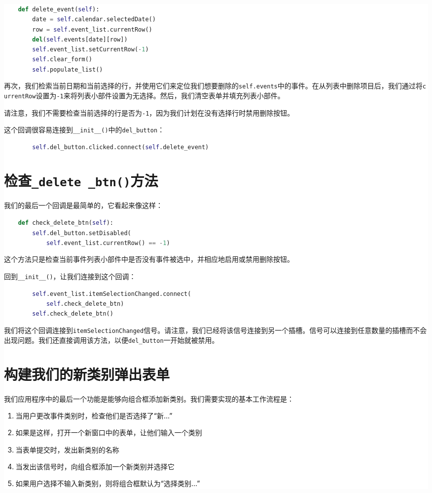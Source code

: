 ```py
    def delete_event(self):
        date = self.calendar.selectedDate()
        row = self.event_list.currentRow()
        del(self.events[date][row])
        self.event_list.setCurrentRow(-1)
        self.clear_form()
        self.populate_list()
```

再次，我们检索当前日期和当前选择的行，并使用它们来定位我们想要删除的`self.events`中的事件。在从列表中删除项目后，我们通过将`currentRow`设置为`-1`来将列表小部件设置为无选择。然后，我们清空表单并填充列表小部件。

请注意，我们不需要检查当前选择的行是否为`-1`，因为我们计划在没有选择行时禁用删除按钮。

这个回调很容易连接到`__init__()`中的`del_button`：

```py
        self.del_button.clicked.connect(self.delete_event)
```

# 检查`_delete _btn()`方法

我们的最后一个回调是最简单的，它看起来像这样：

```py
    def check_delete_btn(self):
        self.del_button.setDisabled(
            self.event_list.currentRow() == -1)
```

这个方法只是检查当前事件列表小部件中是否没有事件被选中，并相应地启用或禁用删除按钮。

回到`__init__()`，让我们连接到这个回调：

```py
        self.event_list.itemSelectionChanged.connect(
            self.check_delete_btn)
        self.check_delete_btn()
```

我们将这个回调连接到`itemSelectionChanged`信号。请注意，我们已经将该信号连接到另一个插槽。信号可以连接到任意数量的插槽而不会出现问题。我们还直接调用该方法，以便`del_button`一开始就被禁用。

# 构建我们的新类别弹出表单

我们应用程序中的最后一个功能是能够向组合框添加新类别。我们需要实现的基本工作流程是：

1.  当用户更改事件类别时，检查他们是否选择了“新…”

1.  如果是这样，打开一个新窗口中的表单，让他们输入一个类别

1.  当表单提交时，发出新类别的名称

1.  当发出该信号时，向组合框添加一个新类别并选择它

1.  如果用户选择不输入新类别，则将组合框默认为“选择类别…”
